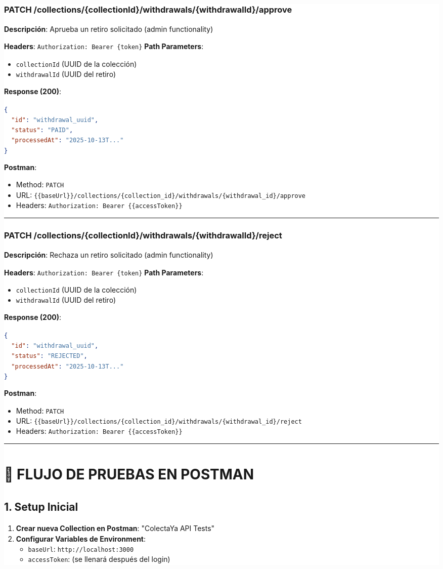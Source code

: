 
### PATCH /collections/{collectionId}/withdrawals/{withdrawalId}/approve
**Descripción**: Aprueba un retiro solicitado (admin functionality)

**Headers**: `Authorization: Bearer {token}`
**Path Parameters**: 
- `collectionId` (UUID de la colección)
- `withdrawalId` (UUID del retiro)

**Response (200)**:
```json
{
  "id": "withdrawal_uuid",
  "status": "PAID",
  "processedAt": "2025-10-13T..."
}
```

**Postman**:
- Method: `PATCH`
- URL: `{{baseUrl}}/collections/{collection_id}/withdrawals/{withdrawal_id}/approve`
- Headers: `Authorization: Bearer {{accessToken}}`

---

### PATCH /collections/{collectionId}/withdrawals/{withdrawalId}/reject
**Descripción**: Rechaza un retiro solicitado (admin functionality)

**Headers**: `Authorization: Bearer {token}`
**Path Parameters**: 
- `collectionId` (UUID de la colección)
- `withdrawalId` (UUID del retiro)

**Response (200)**:
```json
{
  "id": "withdrawal_uuid",
  "status": "REJECTED",
  "processedAt": "2025-10-13T..."
}
```

**Postman**:
- Method: `PATCH`
- URL: `{{baseUrl}}/collections/{collection_id}/withdrawals/{withdrawal_id}/reject`
- Headers: `Authorization: Bearer {{accessToken}}`

---

# 🧪 FLUJO DE PRUEBAS EN POSTMAN

## 1. Setup Inicial
1. **Crear nueva Collection en Postman**: "ColectaYa API Tests"
2. **Configurar Variables de Environment**:
   - `baseUrl`: `http://localhost:3000`
   - `accessToken`: (se llenará después del login)
